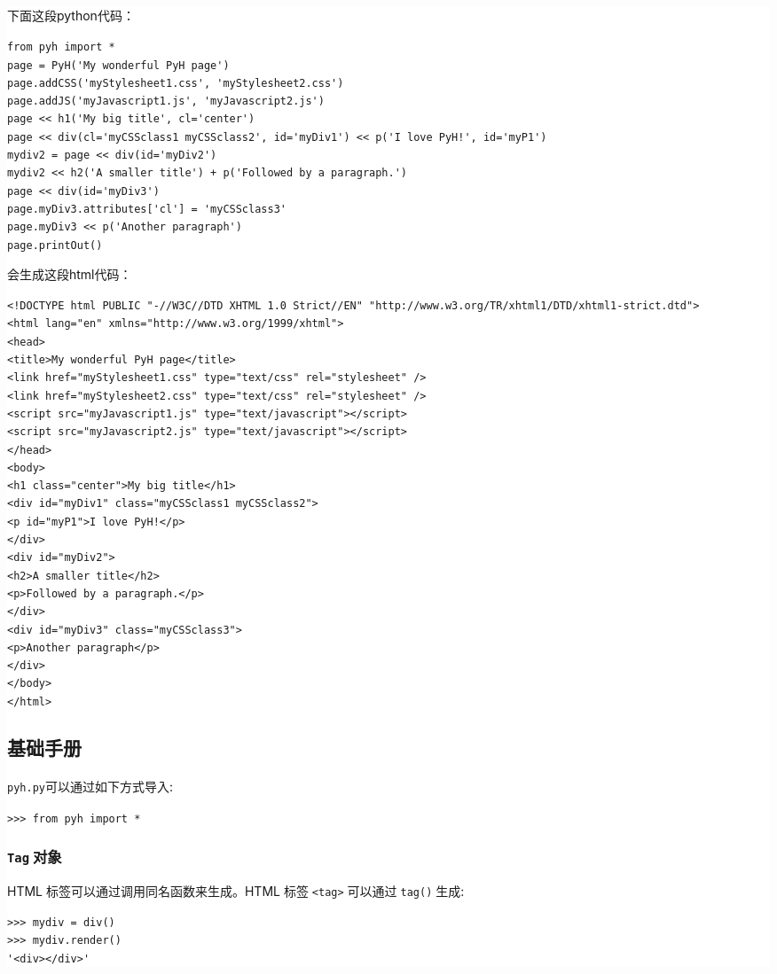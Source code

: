 下面这段python代码：

	from pyh import *
	page = PyH('My wonderful PyH page')
	page.addCSS('myStylesheet1.css', 'myStylesheet2.css')
	page.addJS('myJavascript1.js', 'myJavascript2.js')
	page << h1('My big title', cl='center')
	page << div(cl='myCSSclass1 myCSSclass2', id='myDiv1') << p('I love PyH!', id='myP1')
	mydiv2 = page << div(id='myDiv2')
	mydiv2 << h2('A smaller title') + p('Followed by a paragraph.')
	page << div(id='myDiv3')
	page.myDiv3.attributes['cl'] = 'myCSSclass3'
	page.myDiv3 << p('Another paragraph')
	page.printOut()

会生成这段html代码：

	<!DOCTYPE html PUBLIC "-//W3C//DTD XHTML 1.0 Strict//EN" "http://www.w3.org/TR/xhtml1/DTD/xhtml1-strict.dtd">
	<html lang="en" xmlns="http://www.w3.org/1999/xhtml">
	<head>
	<title>My wonderful PyH page</title>
	<link href="myStylesheet1.css" type="text/css" rel="stylesheet" />
	<link href="myStylesheet2.css" type="text/css" rel="stylesheet" />
	<script src="myJavascript1.js" type="text/javascript"></script>
	<script src="myJavascript2.js" type="text/javascript"></script>
	</head>
	<body>
	<h1 class="center">My big title</h1>
	<div id="myDiv1" class="myCSSclass1 myCSSclass2">
	<p id="myP1">I love PyH!</p>
	</div>
	<div id="myDiv2">
	<h2>A smaller title</h2>
	<p>Followed by a paragraph.</p>
	</div>
	<div id="myDiv3" class="myCSSclass3">
	<p>Another paragraph</p>
	</div>
	</body>
	</html>

## 基础手册 ##

`pyh.py`可以通过如下方式导入:

	>>> from pyh import *

### `Tag` 对象 ###

HTML 标签可以通过调用同名函数来生成。HTML 标签 `<tag>` 可以通过 `tag()` 生成:

	>>> mydiv = div()
	>>> mydiv.render()
	'<div></div>'
